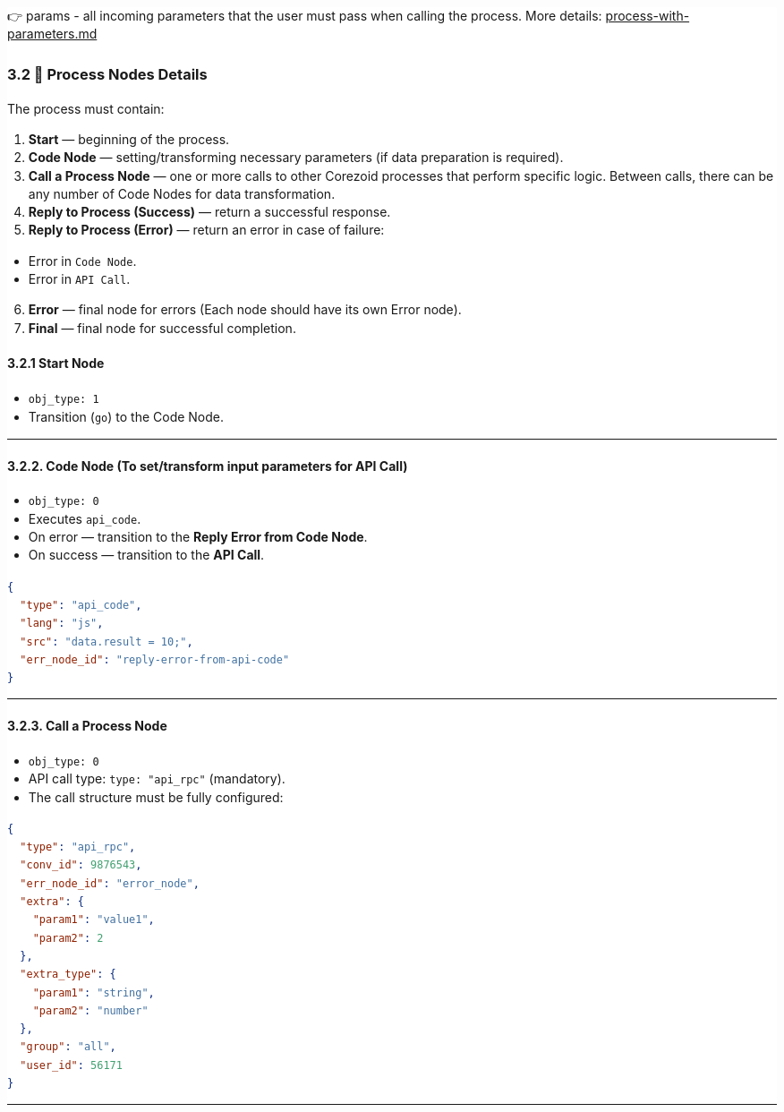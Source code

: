 👉 params - all incoming parameters that the user must pass when calling the process. More details: [process-with-parameters.md](./src/process/process-with-parameters.md)

### 3.2 🧩 Process Nodes Details

The process must contain:

1. **Start** — beginning of the process.
2. **Code Node** — setting/transforming necessary parameters (if data preparation is required).
3. **Call a Process Node** — one or more calls to other Corezoid processes that perform specific logic. Between calls, there can be any number of Code Nodes for data transformation.
4. **Reply to Process (Success)** — return a successful response.
5. **Reply to Process (Error)** — return an error in case of failure:
- Error in `Code Node`.
- Error in `API Call`.
6. **Error** — final node for errors (Each node should have its own Error node).
7. **Final** — final node for successful completion.

#### 3.2.1 Start Node

- `obj_type: 1`
- Transition (`go`) to the Code Node.

---

#### 3.2.2. Code Node (To set/transform input parameters for API Call)

- `obj_type: 0`
- Executes `api_code`.
- On error — transition to the **Reply Error from Code Node**.
- On success — transition to the **API Call**.

```json
{
  "type": "api_code",
  "lang": "js",
  "src": "data.result = 10;",
  "err_node_id": "reply-error-from-api-code"
}
```

---

#### 3.2.3. Call a Process Node

- `obj_type: 0`
- API call type: `type: "api_rpc"` (mandatory).
- The call structure must be fully configured:

```json
{
  "type": "api_rpc",
  "conv_id": 9876543,
  "err_node_id": "error_node",
  "extra": {
    "param1": "value1",
    "param2": 2
  },
  "extra_type": {
    "param1": "string",
    "param2": "number"
  },
  "group": "all",
  "user_id": 56171
}
```

---